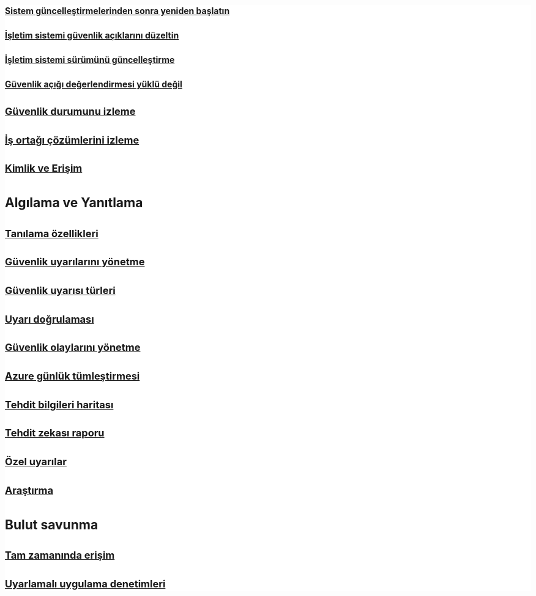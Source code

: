 #### [Sistem güncelleştirmelerinden sonra yeniden başlatın](security-center-apply-system-updates.md#reboot-after-system-updates)
#### [İşletim sistemi güvenlik açıklarını düzeltin](security-center-remediate-os-vulnerabilities.md)
#### [İşletim sistemi sürümünü güncelleştirme](security-center-update-os-version.md)
#### [Güvenlik açığı değerlendirmesi yüklü değil](security-center-vulnerability-assessment-recommendations.md)
### [Güvenlik durumunu izleme](security-center-monitoring.md)
### [İş ortağı çözümlerini izleme](security-center-partner-solutions.md)
### [Kimlik ve Erişim](security-center-identity-access.md)

## Algılama ve Yanıtlama
### [Tanılama özellikleri](security-center-detection-capabilities.md)
### [Güvenlik uyarılarını yönetme](security-center-managing-and-responding-alerts.md)
### [Güvenlik uyarısı türleri](security-center-alerts-type.md)
### [Uyarı doğrulaması](security-center-alert-validation.md)
### [Güvenlik olaylarını yönetme](security-center-incident.md)
### [Azure günlük tümleştirmesi](security-center-integrating-alerts-with-log-integration.md)
### [Tehdit bilgileri haritası](security-center-threat-intel.md)
### [Tehdit zekası raporu](security-center-threat-report.md)
### [Özel uyarılar](security-center-custom-alert.md)
### [Araştırma](security-center-investigation.md)

## Bulut savunma
### [Tam zamanında erişim](security-center-just-in-time.md)
### [Uyarlamalı uygulama denetimleri](security-center-adaptive-application.md)
